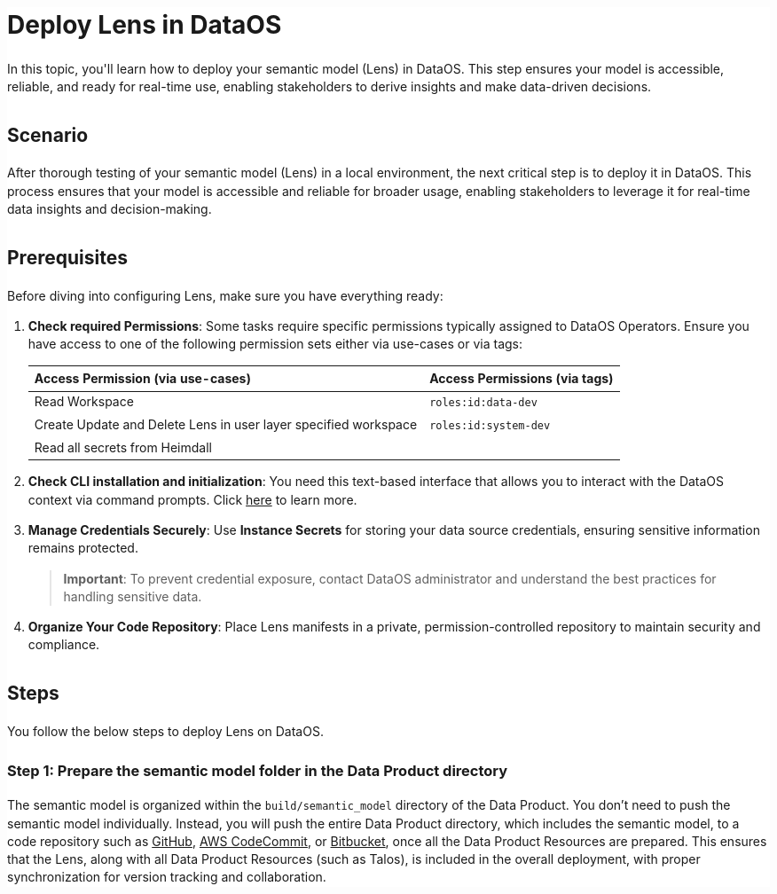 # Deploy Lens in DataOS 

In this topic, you'll learn how to deploy your semantic model (Lens) in DataOS. This step ensures your model is accessible, reliable, and ready for real-time use, enabling stakeholders to derive insights and make data-driven decisions.

## Scenario

After thorough testing of your semantic model (Lens) in a local environment, the next critical step is to deploy it in DataOS. This process ensures that your model is accessible and reliable for broader usage, enabling stakeholders to leverage it for real-time data insights and decision-making.

## Prerequisites

Before diving into configuring Lens, make sure you have everything ready:

1. **Check required Permissions**: Some tasks require specific permissions typically assigned to DataOS Operators. Ensure you have access to one of the following permission sets either via use-cases or via tags:

    | **Access Permission (via use-cases)**       | **Access Permissions (via tags)**      |
    |--------------------------------------------|---------------------------------------|
    | Read Workspace                             | `roles:id:data-dev `                  |
    |Create Update and Delete Lens in user layer specified workspace| `roles:id:system-dev`  |
    | Read all secrets from Heimdall             |                                      |

2. **Check CLI installation and initialization**: You need this text-based interface that allows you to interact with the DataOS context via command prompts. Click [here](/interfaces/cli/) to learn more.

3. **Manage Credentials Securely**: Use **Instance Secrets** for storing your data source credentials, ensuring sensitive information remains protected.

    > **Important**: To prevent credential exposure, contact DataOS administrator and understand the best practices for handling sensitive data.

4. **Organize Your Code Repository**: Place Lens manifests in a private, permission-controlled repository to maintain security and compliance. 

## Steps

You follow the below steps to deploy Lens on DataOS.


### **Step 1: Prepare the semantic model folder in the Data Product directory**

The semantic model is organized within the `build/semantic_model` directory of the Data Product. You don’t need to push the semantic model individually. Instead, you will push the entire Data Product directory, which includes the semantic model, to a code repository such as [GitHub](https://docs.github.com/en/migrations/importing-source-code/using-the-command-line-to-import-source-code/adding-locally-hosted-code-to-github), [AWS CodeCommit](https://docs.aws.amazon.com/codecommit/latest/userguide/getting-started.html), or [Bitbucket](https://support.atlassian.com/bitbucket-cloud/docs/push-code-to-bitbucket/), once all the Data Product Resources are prepared. This ensures that the Lens, along with all Data Product Resources (such as Talos), is included in the overall deployment, with proper synchronization for version tracking and collaboration.
